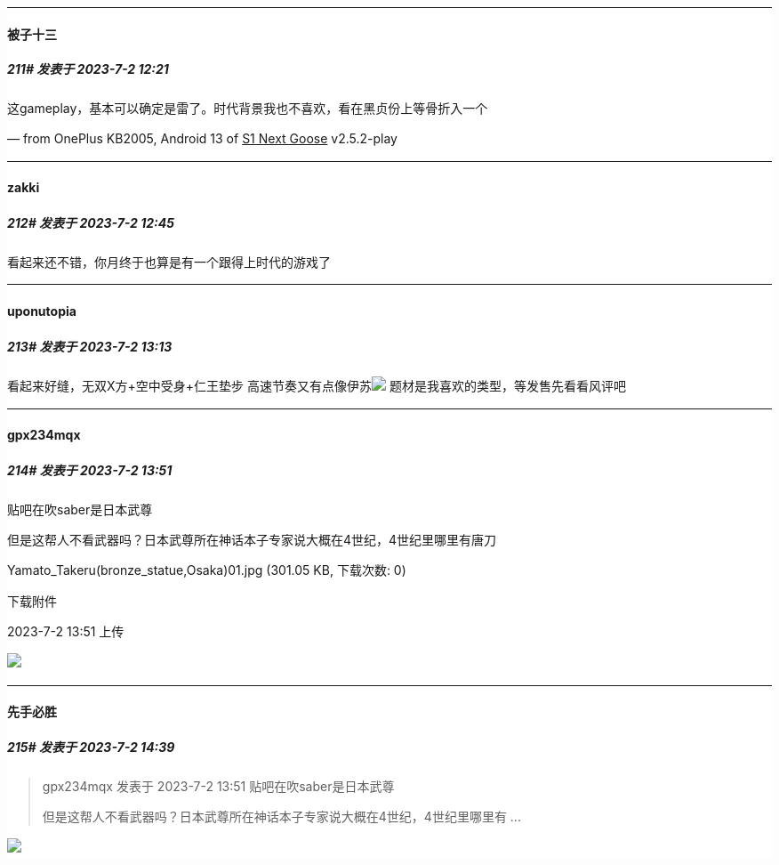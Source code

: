 
*****

####  被子十三  
##### 211#       发表于 2023-7-2 12:21

这gameplay，基本可以确定是雷了。时代背景我也不喜欢，看在黑贞份上等骨折入一个

— from OnePlus KB2005, Android 13 of [S1 Next Goose](https://pan.baidu.com/s/1mi43uRm) v2.5.2-play


*****

####  zakki  
##### 212#       发表于 2023-7-2 12:45

看起来还不错，你月终于也算是有一个跟得上时代的游戏了


*****

####  uponutopia  
##### 213#       发表于 2023-7-2 13:13

看起来好缝，无双X方+空中受身+仁王垫步 高速节奏又有点像伊苏<img src="https://static.saraba1st.com/image/smiley/face2017/067.png" referrerpolicy="no-referrer"> 题材是我喜欢的类型，等发售先看看风评吧


*****

####  gpx234mqx  
##### 214#       发表于 2023-7-2 13:51

贴吧在吹saber是日本武尊

但是这帮人不看武器吗？日本武尊所在神话本子专家说大概在4世纪，4世纪里哪里有唐刀

Yamato_Takeru(bronze_statue,Osaka)01.jpg
(301.05 KB, 下载次数: 0)

下载附件

2023-7-2 13:51 上传

<img src="https://img.saraba1st.com/forum/202307/02/135101prweibikcndisidj.jpg" referrerpolicy="no-referrer">


*****

####  先手必胜  
##### 215#       发表于 2023-7-2 14:39

<blockquote>gpx234mqx 发表于 2023-7-2 13:51
贴吧在吹saber是日本武尊

但是这帮人不看武器吗？日本武尊所在神话本子专家说大概在4世纪，4世纪里哪里有 ...</blockquote>

<img src="https://img.saraba1st.com/forum/202307/02/143852zyzefyr5166ly3nc.jpg" referrerpolicy="no-referrer">
